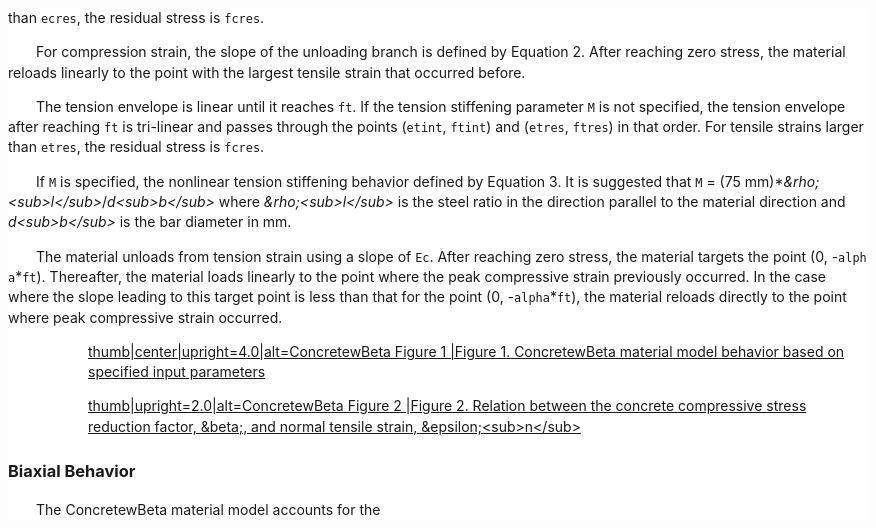 than <code class="tcl-variable">ecres</code>, the residual stress is
<code class="tcl-variable">fcres</code>.</p>
<p>&emsp;&emsp;For compression strain, the slope of the
unloading branch is defined by Equation 2. After reaching zero stress,
the material reloads linearly to the point with the largest tensile
strain that occurred before.</p>
<p>&emsp;&emsp;The tension envelope is linear until it reaches
<code class="tcl-variable">ft</code>. If the tension stiffening parameter
<code class="tcl-variable">M</code> is not specified, the tension envelope after
reaching <code class="tcl-variable">ft</code> is tri-linear and passes through the
points (<code class="tcl-variable">etint</code>, <code class="tcl-variable">ftint</code>) and
(<code class="tcl-variable">etres</code>, <code class="tcl-variable">ftres</code>) in that order. For
tensile strains larger than <code class="tcl-variable">etres</code>, the residual stress
is <code class="tcl-variable">fcres</code>.</p>
<p>&emsp;&emsp;If <code class="tcl-variable">M</code> is specified, the
nonlinear tension stiffening behavior defined by Equation 3. It is
suggested that <code class="tcl-variable">M</code> = (75
mm)*<em>&amp;rho;&lt;sub&gt;l&lt;/sub&gt;</em>/<em>d&lt;sub&gt;b&lt;/sub&gt;</em>
where <em>&amp;rho;&lt;sub&gt;l&lt;/sub&gt;</em> is the steel ratio in
the direction parallel to the material direction and
<em>d&lt;sub&gt;b&lt;/sub&gt;</em> is the bar diameter in mm.</p>
<p>&emsp;&emsp;The material unloads from tension strain using a
slope of <code class="tcl-variable">Ec</code>. After reaching zero stress, the material
targets the point (0, -<code class="tcl-variable">alpha</code>*<code class="tcl-variable">ft</code>).
Thereafter, the material loads linearly to the point where the peak
compressive strain previously occurred. In the case where the slope
leading to this target point is less than that for the point (0,
-<code class="tcl-variable">alpha</code>*<code class="tcl-variable">ft</code>), the material reloads
directly to the point where peak compressive strain occurred.</p>
<dl>
<dt></dt>
<dd>
<dl>
<dt></dt>
<dd>
<a href="File:ConcwBeta_Fig1b.gif"
title="wikilink">thumb|center|upright=4.0|alt=ConcretewBeta Figure 1
|Figure 1. ConcretewBeta material model behavior based on specified
input parameters</a>
</dd>
</dl>
</dd>
</dl>
<dl>
<dt></dt>
<dd>
<dl>
<dt></dt>
<dd>
<a href="File:ConcwBeta_Fig2b.gif"
title="wikilink">thumb|upright=2.0|alt=ConcretewBeta Figure 2 |Figure 2.
Relation between the concrete compressive stress reduction factor,
&amp;beta;, and normal tensile strain,
&amp;epsilon;&lt;sub&gt;n&lt;/sub&gt; </a>
</dd>
</dl>
</dd>
</dl>
<h3 id="biaxial_behavior">Biaxial Behavior</h3>
<p>&emsp;&emsp;The ConcretewBeta material model accounts for the